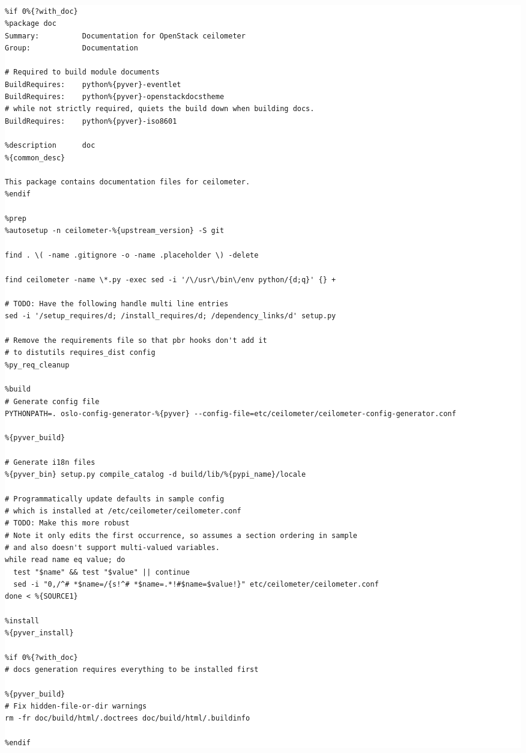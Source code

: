 ```
%if 0%{?with_doc}
%package doc
Summary:          Documentation for OpenStack ceilometer
Group:            Documentation

# Required to build module documents
BuildRequires:    python%{pyver}-eventlet
BuildRequires:    python%{pyver}-openstackdocstheme
# while not strictly required, quiets the build down when building docs.
BuildRequires:    python%{pyver}-iso8601

%description      doc
%{common_desc}

This package contains documentation files for ceilometer.
%endif

%prep
%autosetup -n ceilometer-%{upstream_version} -S git

find . \( -name .gitignore -o -name .placeholder \) -delete

find ceilometer -name \*.py -exec sed -i '/\/usr\/bin\/env python/{d;q}' {} +

# TODO: Have the following handle multi line entries
sed -i '/setup_requires/d; /install_requires/d; /dependency_links/d' setup.py

# Remove the requirements file so that pbr hooks don't add it
# to distutils requires_dist config
%py_req_cleanup

%build
# Generate config file
PYTHONPATH=. oslo-config-generator-%{pyver} --config-file=etc/ceilometer/ceilometer-config-generator.conf

%{pyver_build}

# Generate i18n files
%{pyver_bin} setup.py compile_catalog -d build/lib/%{pypi_name}/locale

# Programmatically update defaults in sample config
# which is installed at /etc/ceilometer/ceilometer.conf
# TODO: Make this more robust
# Note it only edits the first occurrence, so assumes a section ordering in sample
# and also doesn't support multi-valued variables.
while read name eq value; do
  test "$name" && test "$value" || continue
  sed -i "0,/^# *$name=/{s!^# *$name=.*!#$name=$value!}" etc/ceilometer/ceilometer.conf
done < %{SOURCE1}

%install
%{pyver_install}

%if 0%{?with_doc}
# docs generation requires everything to be installed first

%{pyver_build}
# Fix hidden-file-or-dir warnings
rm -fr doc/build/html/.doctrees doc/build/html/.buildinfo

%endif

```